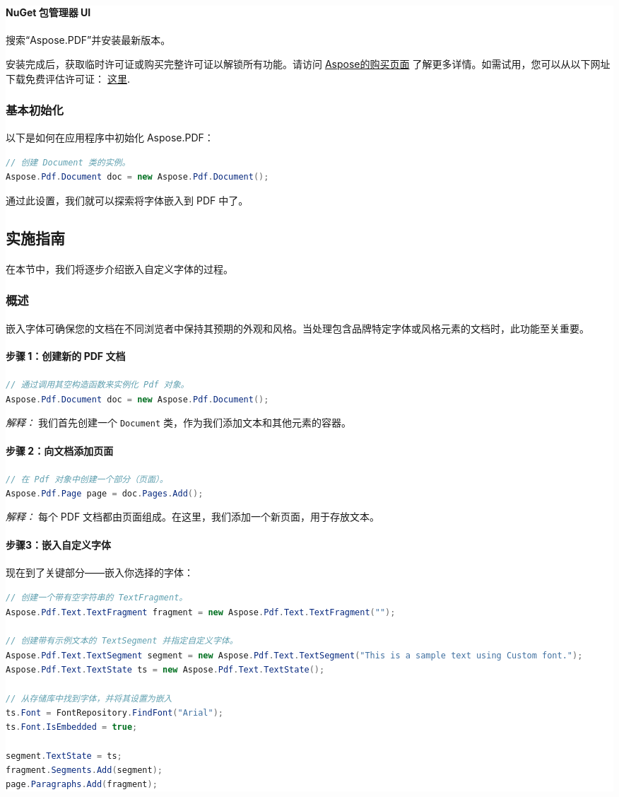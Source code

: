 #### NuGet 包管理器 UI
搜索“Aspose.PDF”并安装最新版本。

安装完成后，获取临时许可证或购买完整许可证以解锁所有功能。请访问 [Aspose的购买页面](https://purchase.aspose.com/buy) 了解更多详情。如需试用，您可以从以下网址下载免费评估许可证： [这里](https://releases。aspose.com/pdf/net/).

### 基本初始化
以下是如何在应用程序中初始化 Aspose.PDF：

```csharp
// 创建 Document 类的实例。
Aspose.Pdf.Document doc = new Aspose.Pdf.Document();
```

通过此设置，我们就可以探索将字体嵌入到 PDF 中了。

## 实施指南

在本节中，我们将逐步介绍嵌入自定义字体的过程。

### 概述
嵌入字体可确保您的文档在不同浏览者中保持其预期的外观和风格。当处理包含品牌特定字体或风格元素的文档时，此功能至关重要。

#### 步骤 1：创建新的 PDF 文档

```csharp
// 通过调用其空构造函数来实例化 Pdf 对象。
Aspose.Pdf.Document doc = new Aspose.Pdf.Document();
```

*解释：* 我们首先创建一个 `Document` 类，作为我们添加文本和其他元素的容器。

#### 步骤 2：向文档添加页面

```csharp
// 在 Pdf 对象中创建一个部分（页面）。
Aspose.Pdf.Page page = doc.Pages.Add();
```

*解释：* 每个 PDF 文档都由页面组成。在这里，我们添加一个新页面，用于存放文本。

#### 步骤3：嵌入自定义字体
现在到了关键部分——嵌入你选择的字体：

```csharp
// 创建一个带有空字符串的 TextFragment。
Aspose.Pdf.Text.TextFragment fragment = new Aspose.Pdf.Text.TextFragment("");

// 创建带有示例文本的 TextSegment 并指定自定义字体。
Aspose.Pdf.Text.TextSegment segment = new Aspose.Pdf.Text.TextSegment("This is a sample text using Custom font.");
Aspose.Pdf.Text.TextState ts = new Aspose.Pdf.Text.TextState();

// 从存储库中找到字体，并将其设置为嵌入
ts.Font = FontRepository.FindFont("Arial");
ts.Font.IsEmbedded = true;

segment.TextState = ts;
fragment.Segments.Add(segment);
page.Paragraphs.Add(fragment);
```
